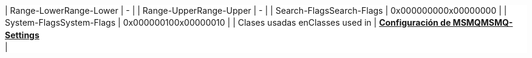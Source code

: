 | <span data-ttu-id="abc7e-259">Range-Lower</span><span class="sxs-lookup"><span data-stu-id="abc7e-259">Range-Lower</span></span>            | \-                                                 |
| <span data-ttu-id="abc7e-260">Range-Upper</span><span class="sxs-lookup"><span data-stu-id="abc7e-260">Range-Upper</span></span>            | \-                                                 |
| <span data-ttu-id="abc7e-261">Search-Flags</span><span class="sxs-lookup"><span data-stu-id="abc7e-261">Search-Flags</span></span>           | <span data-ttu-id="abc7e-262">0x00000000</span><span class="sxs-lookup"><span data-stu-id="abc7e-262">0x00000000</span></span>                                         |
| <span data-ttu-id="abc7e-263">System-Flags</span><span class="sxs-lookup"><span data-stu-id="abc7e-263">System-Flags</span></span>           | <span data-ttu-id="abc7e-264">0x00000010</span><span class="sxs-lookup"><span data-stu-id="abc7e-264">0x00000010</span></span>                                         |
| <span data-ttu-id="abc7e-265">Clases usadas en</span><span class="sxs-lookup"><span data-stu-id="abc7e-265">Classes used in</span></span>        | [<span data-ttu-id="abc7e-266">**Configuración de MSMQ**</span><span class="sxs-lookup"><span data-stu-id="abc7e-266">**MSMQ-Settings**</span></span>](c-msmqsettings.md)<br/> |



 

 






